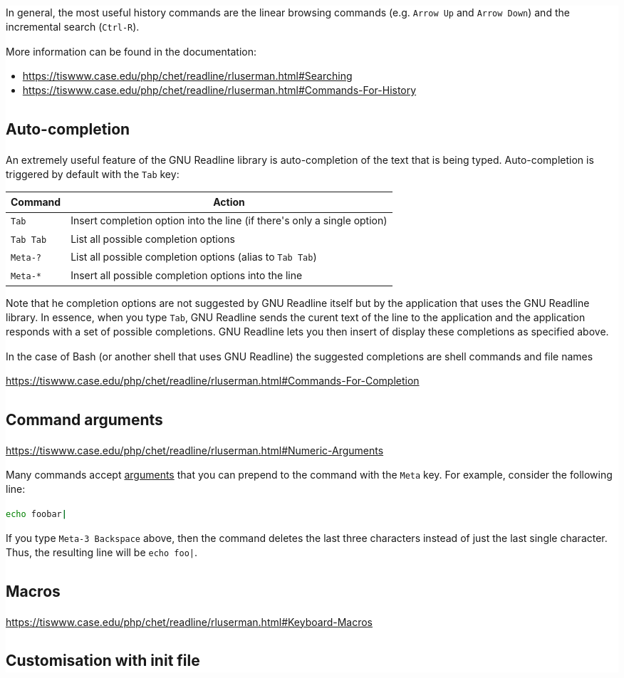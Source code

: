 In general, the most useful history commands are the linear browsing commands (e.g. `Arrow Up`  and `Arrow Down`) and the incremental search (`Ctrl-R`).

More information can be found in the documentation:

- https://tiswww.case.edu/php/chet/readline/rluserman.html#Searching
- https://tiswww.case.edu/php/chet/readline/rluserman.html#Commands-For-History

## Auto-completion

An extremely useful feature of the GNU Readline library is auto-completion of the text that is being typed. Auto-completion is triggered by default with the `Tab` key:


| Command      | Action                                                                   |
| ------------ | ---------------------------------------------------------------------    |
| `Tab`        | Insert completion option into the line (if there's only a single option) |
| `Tab Tab`    | List all possible completion options                                     |
| `Meta-?`     | List all possible completion options (alias to `Tab Tab`)                |
| `Meta-*`     | Insert all possible completion options into the line                     |


Note that he completion options are not suggested by GNU Readline itself but by the application that uses the GNU Readline library. In essence, when you type `Tab`, GNU Readline sends the curent text of the line to the application and the application responds with a set of possible completions. GNU Readline lets you then insert of display these completions as specified above.

In the case of Bash (or another shell that uses GNU Readline) the suggested completions are shell commands and file names



https://tiswww.case.edu/php/chet/readline/rluserman.html#Commands-For-Completion

## Command arguments

https://tiswww.case.edu/php/chet/readline/rluserman.html#Numeric-Arguments

Many commands accept [arguments](https://tiswww.cwru.edu/php/chet/readline/rluserman.html#Readline-Arguments) that you can prepend to the command with the `Meta` key. For example, consider the following line:

```bash
echo foobar|
```

If you type `Meta-3 Backspace` above, then the command deletes the last three characters instead of just the last single character. Thus, the resulting line will be `echo foo|`.

## Macros

https://tiswww.case.edu/php/chet/readline/rluserman.html#Keyboard-Macros

## Customisation with init file
